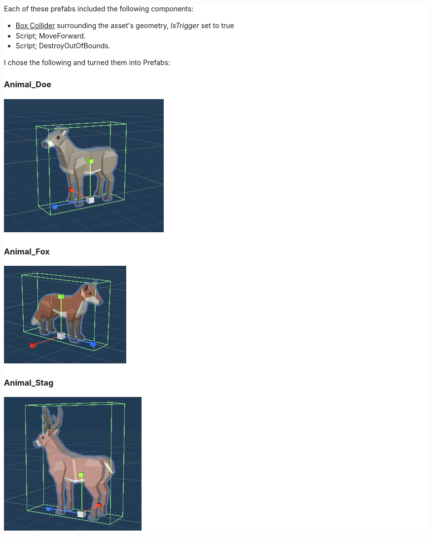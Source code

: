 Each of these prefabs included the following components:

- [Box Collider](https://docs.unity3d.com/Manual/class-BoxCollider.html) surrounding the asset's geometry, *IsTrigger* set to true
- Script; MoveForward.
- Script; DestroyOutOfBounds.

I chose the following and turned them into Prefabs:

### Animal_Doe

![Doe Prefab](/img/Portfolio_FeedTheAnimals/prefab_doe.png)

### Animal_Fox

![Fox Prefab](/img/Portfolio_FeedTheAnimals/prefab_fox.png)

### Animal_Stag

![Stag Prefab](/img/Portfolio_FeedTheAnimals/prefab_stag.png)
